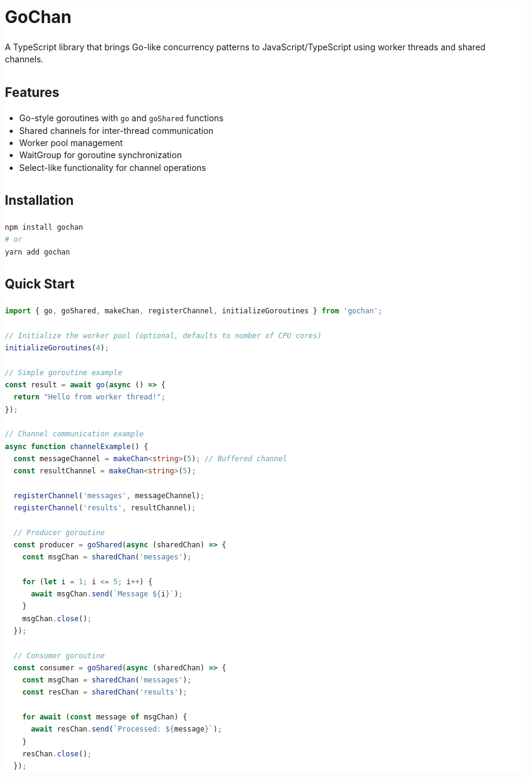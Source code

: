 # GoChan

A TypeScript library that brings Go-like concurrency patterns to JavaScript/TypeScript using worker threads and shared channels.

## Features

- Go-style goroutines with `go` and `goShared` functions
- Shared channels for inter-thread communication
- Worker pool management
- WaitGroup for goroutine synchronization
- Select-like functionality for channel operations

## Installation

```bash
npm install gochan
# or
yarn add gochan
```

## Quick Start

```typescript
import { go, goShared, makeChan, registerChannel, initializeGoroutines } from 'gochan';

// Initialize the worker pool (optional, defaults to number of CPU cores)
initializeGoroutines(4);

// Simple goroutine example
const result = await go(async () => {
  return "Hello from worker thread!";
});

// Channel communication example
async function channelExample() {
  const messageChannel = makeChan<string>(5); // Buffered channel
  const resultChannel = makeChan<string>(5);
  
  registerChannel('messages', messageChannel);
  registerChannel('results', resultChannel);
  
  // Producer goroutine
  const producer = goShared(async (sharedChan) => {
    const msgChan = sharedChan('messages');
    
    for (let i = 1; i <= 5; i++) {
      await msgChan.send(`Message ${i}`);
    }
    msgChan.close();
  });
  
  // Consumer goroutine
  const consumer = goShared(async (sharedChan) => {
    const msgChan = sharedChan('messages');
    const resChan = sharedChan('results');
    
    for await (const message of msgChan) {
      await resChan.send(`Processed: ${message}`);
    }
    resChan.close();
  });
```